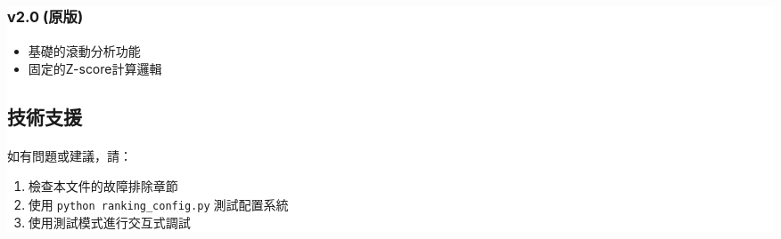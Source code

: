 ### v2.0 (原版)
- 基礎的滾動分析功能
- 固定的Z-score計算邏輯

## 技術支援

如有問題或建議，請：
1. 檢查本文件的故障排除章節
2. 使用 `python ranking_config.py` 測試配置系統
3. 使用測試模式進行交互式調試 